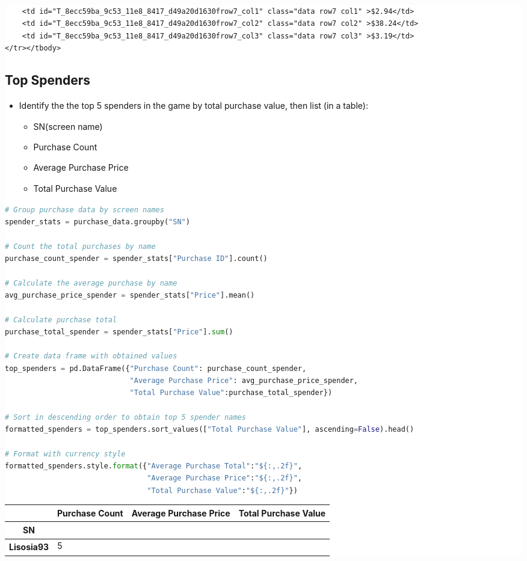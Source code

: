         <td id="T_8ecc59ba_9c53_11e8_8417_d49a20d1630frow7_col1" class="data row7 col1" >$2.94</td> 
        <td id="T_8ecc59ba_9c53_11e8_8417_d49a20d1630frow7_col2" class="data row7 col2" >$38.24</td> 
        <td id="T_8ecc59ba_9c53_11e8_8417_d49a20d1630frow7_col3" class="data row7 col3" >$3.19</td> 
    </tr></tbody> 
</table> 



## Top Spenders

* Identify the the top 5 spenders in the game by total purchase value, then list (in a table):

  * SN(screen name)
  
  * Purchase Count
  
  * Average Purchase Price
  
  * Total Purchase Value



```python
# Group purchase data by screen names
spender_stats = purchase_data.groupby("SN")

# Count the total purchases by name
purchase_count_spender = spender_stats["Purchase ID"].count()

# Calculate the average purchase by name 
avg_purchase_price_spender = spender_stats["Price"].mean()

# Calculate purchase total 
purchase_total_spender = spender_stats["Price"].sum()

# Create data frame with obtained values
top_spenders = pd.DataFrame({"Purchase Count": purchase_count_spender,
                             "Average Purchase Price": avg_purchase_price_spender,
                             "Total Purchase Value":purchase_total_spender})

# Sort in descending order to obtain top 5 spender names 
formatted_spenders = top_spenders.sort_values(["Total Purchase Value"], ascending=False).head()

# Format with currency style
formatted_spenders.style.format({"Average Purchase Total":"${:,.2f}",
                                 "Average Purchase Price":"${:,.2f}", 
                                 "Total Purchase Value":"${:,.2f}"})

```





<table id="T_8ecfe534_9c53_11e8_9489_d49a20d1630f" > 
<thead>    <tr> 
        <th class="blank level0" ></th> 
        <th class="col_heading level0 col0" >Purchase Count</th> 
        <th class="col_heading level0 col1" >Average Purchase Price</th> 
        <th class="col_heading level0 col2" >Total Purchase Value</th> 
    </tr>    <tr> 
        <th class="index_name level0" >SN</th> 
        <th class="blank" ></th> 
        <th class="blank" ></th> 
        <th class="blank" ></th> 
    </tr></thead> 
<tbody>    <tr> 
        <th id="T_8ecfe534_9c53_11e8_9489_d49a20d1630flevel0_row0" class="row_heading level0 row0" >Lisosia93</th> 
        <td id="T_8ecfe534_9c53_11e8_9489_d49a20d1630frow0_col0" class="data row0 col0" >5</td> 